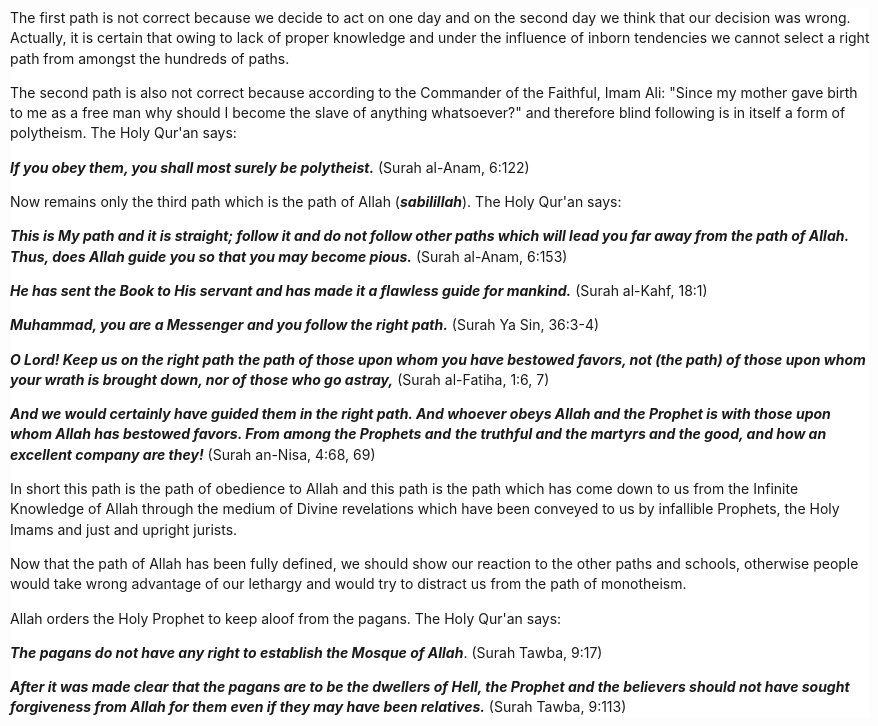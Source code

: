 The first path is not correct because we decide to act on one day and on
the second day we think that our decision was wrong. Actually, it is
certain that owing to lack of proper knowledge and under the influence
of inborn tendencies we cannot select a right path from amongst the
hundreds of paths.

The second path is also not correct because according to the Commander
of the Faithful, Imam Ali: "Since my mother gave birth to me as a free
man why should I become the slave of anything whatsoever?" and therefore
blind following is in itself a form of polytheism. The Holy Qur'an says:

***If you obey them, you shall most surely be polytheist.*** (Surah
al-Anam, 6:122)

Now remains only the third path which is the path of Allah
(***sabilillah***). The Holy Qur'an says:

***This is My path and it is straight; follow it and do not follow other
paths which will lead you far away from the path of Allah. Thus, does
Allah guide you so that you may become pious.*** (Surah al-Anam, 6:153)

***He has sent the Book to His servant and has made it a flawless guide
for mankind.*** (Surah al-Kahf, 18:1)

***Muhammad, you are a Messenger and you follow the right path.***
(Surah Ya Sin, 36:3-4)

***O Lord! Keep us on the right path*** ***the path of those upon whom
you have bestowed favors, not (the path) of those upon whom your wrath
is brought down, nor of those who go astray,*** (Surah al-Fatiha, 1:6,
7)

***And we would certainly have guided them in the right path. And
whoever obeys Allah and the Prophet is with those upon whom Allah has
bestowed favors. From among the Prophets and*** ***the truthful and the
martyrs and the good, and how an excellent company are they!*** (Surah
an-Nisa, 4:68, 69)

In short this path is the path of obedience to Allah and this path is
the path which has come down to us from the Infinite Knowledge of Allah
through the medium of Divine revelations which have been conveyed to us
by infallible Prophets, the Holy Imams and just and upright jurists.

Now that the path of Allah has been fully defined, we should show our
reaction to the other paths and schools, otherwise people would take
wrong advantage of our lethargy and would try to distract us from the
path of monotheism.

Allah orders the Holy Prophet to keep aloof from the pagans. The Holy
Qur'an says:

***The pagans do not have any right to establish the Mosque of Allah***.
(Surah Tawba, 9:17)

***After it was made clear that the pagans are to be the dwellers of
Hell, the Prophet and the believers should not have sought forgiveness
from Allah for them even if they may have been relatives.*** (Surah
Tawba, 9:113)
